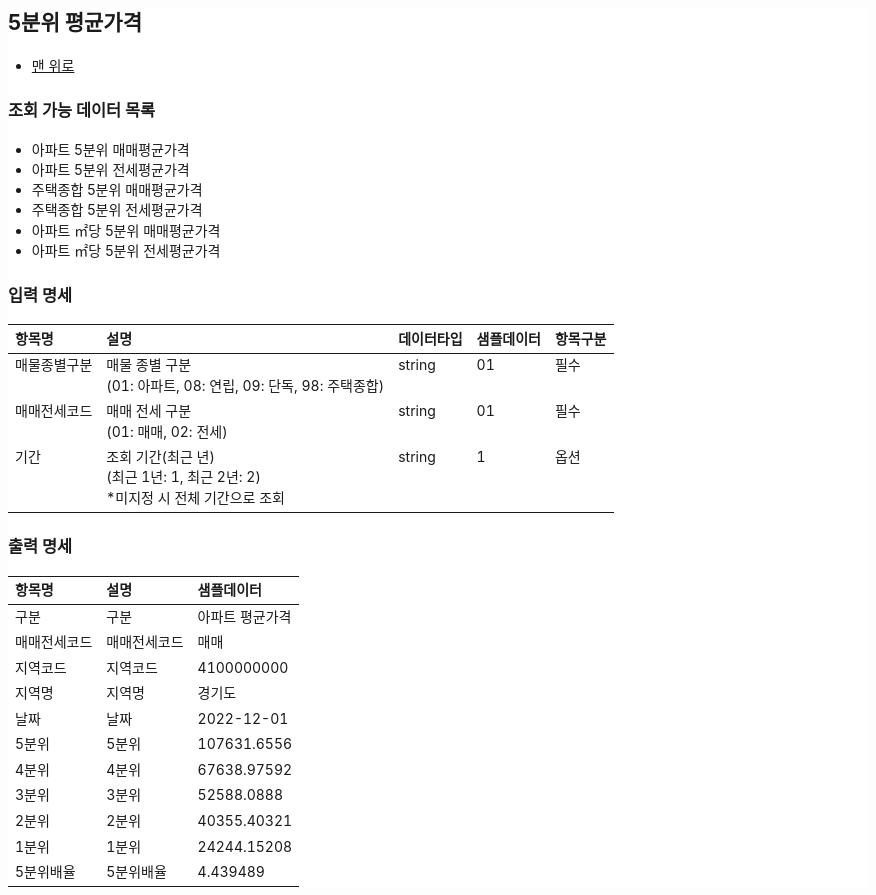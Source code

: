 </div>



## 5분위 평균가격

* [맨 위로](#kb통계-주택가격동향조사-사용-가이드)

### 조회 가능 데이터 목록

- 아파트 5분위 매매평균가격
- 아파트 5분위 전세평균가격
- 주택종합 5분위 매매평균가격
- 주택종합 5분위 전세평균가격
- 아파트 ㎡당 5분위 매매평균가격
- 아파트 ㎡당 5분위 전세평균가격

### 입력 명세

<div align="center">

| 항목명    | 설명                                                        | 데이터타입  | 샘플데이터 | 항목구분 |
| :------ | :--------------------------------------------------------- | :------ | :----- | :---- |
| 매물종별구분 | 매물 종별 구분<br>(01: 아파트, 08: 연립, 09: 단독, 98: 주택종합)           | string | 01    | 필수   |
| 매매전세코드 | 매매 전세 구분<br>(01: 매매, 02: 전세)                              | string | 01    | 필수   |
| 기간     | 조회 기간(최근 년)<br>(최근 1년: 1, 최근 2년: 2)<br>\*미지정 시 전체 기간으로 조회 | string | 1     | 옵션   |

</div>

### 출력 명세

<div align="center">

| 항목명    | 설명     | 샘플데이터       |
| :------ | :------ | :----------- |
| 구분     | 구분     | 아파트 평균가격    |
| 매매전세코드 | 매매전세코드 | 매매          |
| 지역코드   | 지역코드   | 4100000000  |
| 지역명    | 지역명    | 경기도         |
| 날짜     | 날짜     | 2022-12-01  |
| 5분위    | 5분위    | 107631.6556 |
| 4분위    | 4분위    | 67638.97592 |
| 3분위    | 3분위    | 52588.0888  |
| 2분위    | 2분위    | 40355.40321 |
| 1분위    | 1분위    | 24244.15208 |
| 5분위배율  | 5분위배율  | 4.439489    |
